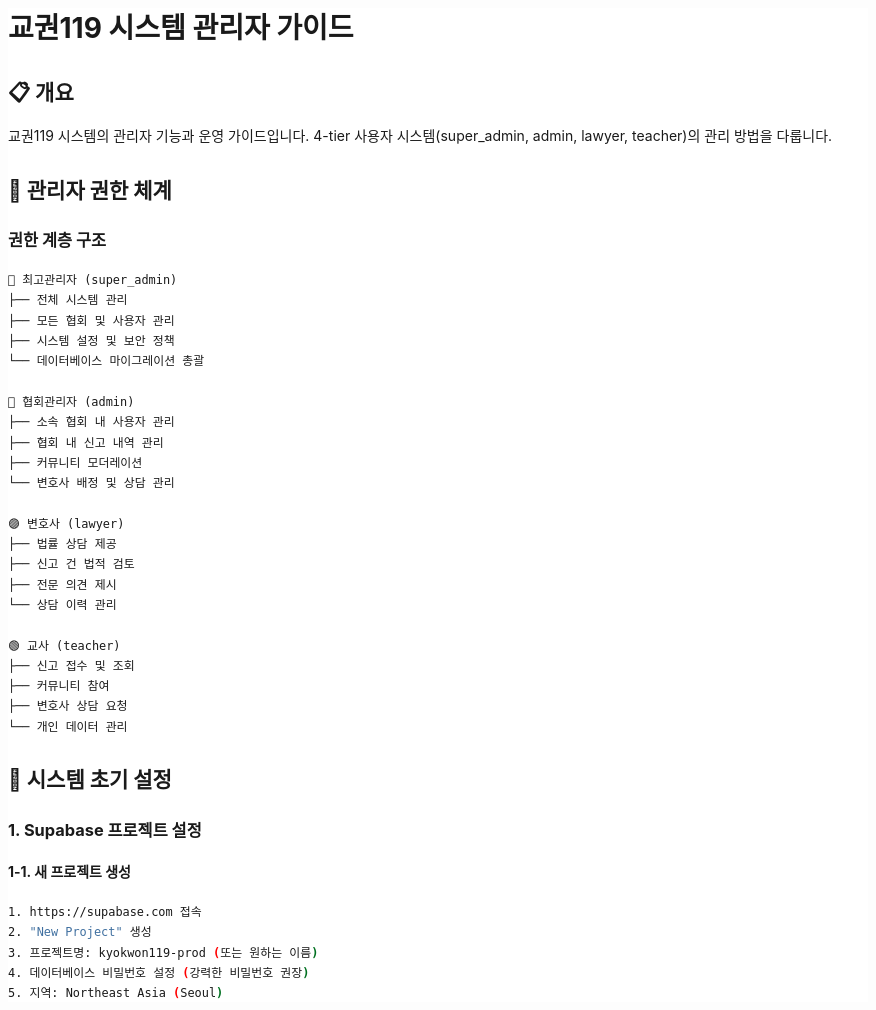 # 교권119 시스템 관리자 가이드

## 📋 개요

교권119 시스템의 관리자 기능과 운영 가이드입니다. 4-tier 사용자 시스템(super_admin, admin, lawyer, teacher)의 관리 방법을 다룹니다.

## 🎯 관리자 권한 체계

### 권한 계층 구조

```
🔴 최고관리자 (super_admin)
├── 전체 시스템 관리
├── 모든 협회 및 사용자 관리
├── 시스템 설정 및 보안 정책
└── 데이터베이스 마이그레이션 총괄

🔵 협회관리자 (admin)
├── 소속 협회 내 사용자 관리
├── 협회 내 신고 내역 관리
├── 커뮤니티 모더레이션
└── 변호사 배정 및 상담 관리

🟣 변호사 (lawyer)
├── 법률 상담 제공
├── 신고 건 법적 검토
├── 전문 의견 제시
└── 상담 이력 관리

🟢 교사 (teacher)
├── 신고 접수 및 조회
├── 커뮤니티 참여
├── 변호사 상담 요청
└── 개인 데이터 관리
```

## 🚀 시스템 초기 설정

### 1. Supabase 프로젝트 설정

#### 1-1. 새 프로젝트 생성
```bash
1. https://supabase.com 접속
2. "New Project" 생성
3. 프로젝트명: kyokwon119-prod (또는 원하는 이름)
4. 데이터베이스 비밀번호 설정 (강력한 비밀번호 권장)
5. 지역: Northeast Asia (Seoul)
```
